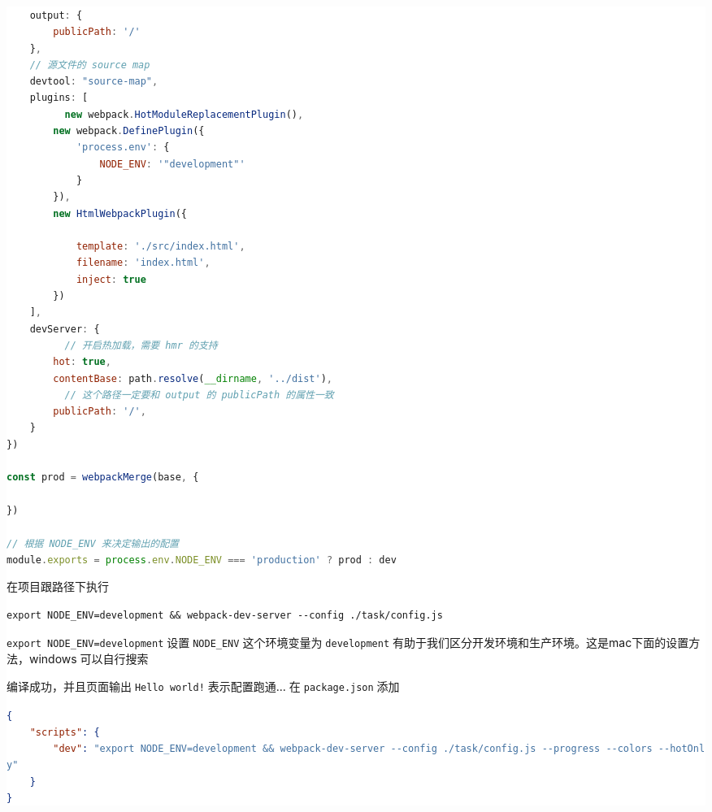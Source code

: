 ```js
    output: {
        publicPath: '/'
    },
    // 源文件的 source map
    devtool: "source-map",
    plugins: [
          new webpack.HotModuleReplacementPlugin(),
        new webpack.DefinePlugin({
            'process.env': {
                NODE_ENV: '"development"'
            }
        }),
        new HtmlWebpackPlugin({
            
            template: './src/index.html',
            filename: 'index.html',
            inject: true
        })
    ],
    devServer: {
          // 开启热加载，需要 hmr 的支持
        hot: true,
        contentBase: path.resolve(__dirname, '../dist'),
          // 这个路径一定要和 output 的 publicPath 的属性一致
        publicPath: '/',
    }
})

const prod = webpackMerge(base, {

})

// 根据 NODE_ENV 来决定输出的配置
module.exports = process.env.NODE_ENV === 'production' ? prod : dev
```

在项目跟路径下执行

 `export NODE_ENV=development && webpack-dev-server --config ./task/config.js` 

`export NODE_ENV=development` 设置 `NODE_ENV` 这个环境变量为 `development` 有助于我们区分开发环境和生产环境。这是mac下面的设置方法，windows 可以自行搜索 

编译成功，并且页面输出 `Hello world!` 表示配置跑通...
在 `package.json` 添加

```json
{
    "scripts": {
        "dev": "export NODE_ENV=development && webpack-dev-server --config ./task/config.js --progress --colors --hotOnly"
    }
}
```
